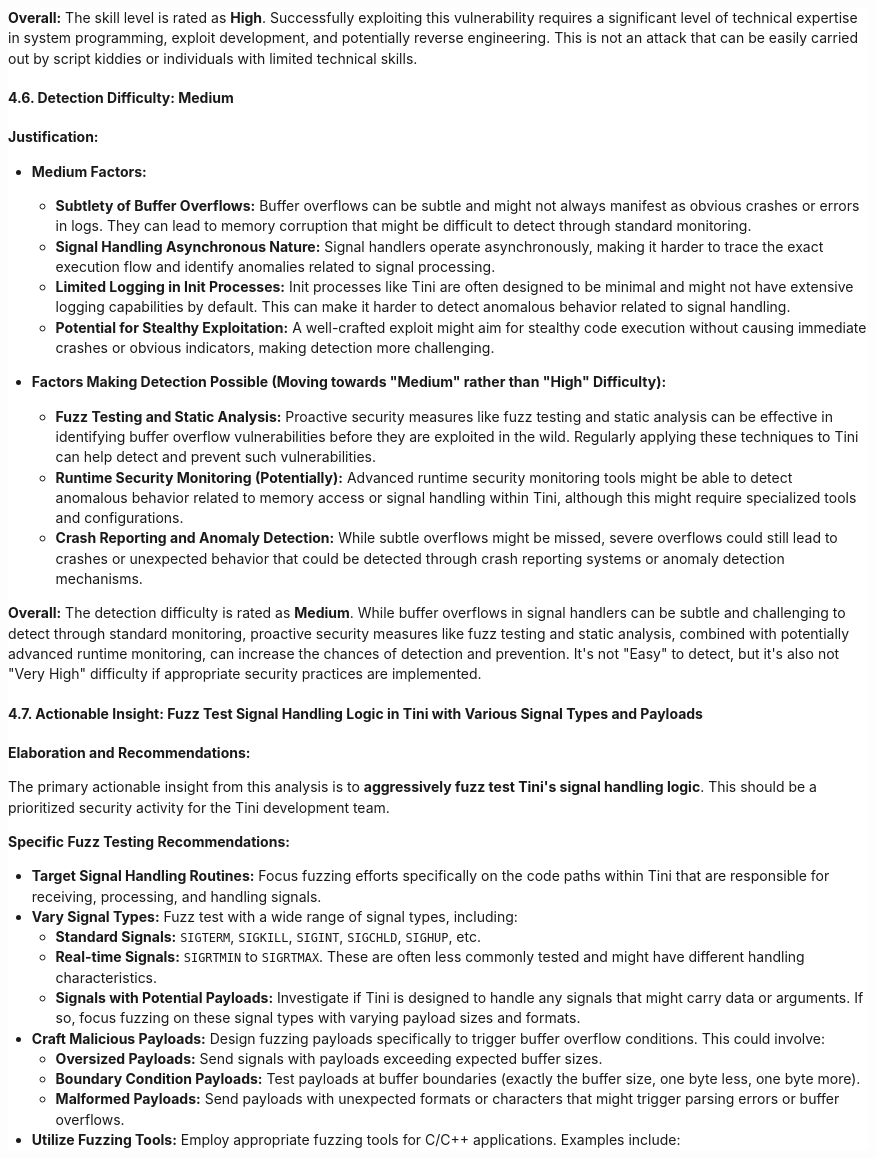 **Overall:** The skill level is rated as **High**.  Successfully exploiting this vulnerability requires a significant level of technical expertise in system programming, exploit development, and potentially reverse engineering.  This is not an attack that can be easily carried out by script kiddies or individuals with limited technical skills.

#### 4.6. Detection Difficulty: Medium

**Justification:**

*   **Medium Factors:**
    *   **Subtlety of Buffer Overflows:** Buffer overflows can be subtle and might not always manifest as obvious crashes or errors in logs.  They can lead to memory corruption that might be difficult to detect through standard monitoring.
    *   **Signal Handling Asynchronous Nature:** Signal handlers operate asynchronously, making it harder to trace the exact execution flow and identify anomalies related to signal processing.
    *   **Limited Logging in Init Processes:** Init processes like Tini are often designed to be minimal and might not have extensive logging capabilities by default.  This can make it harder to detect anomalous behavior related to signal handling.
    *   **Potential for Stealthy Exploitation:**  A well-crafted exploit might aim for stealthy code execution without causing immediate crashes or obvious indicators, making detection more challenging.

*   **Factors Making Detection Possible (Moving towards "Medium" rather than "High" Difficulty):**
    *   **Fuzz Testing and Static Analysis:**  Proactive security measures like fuzz testing and static analysis can be effective in identifying buffer overflow vulnerabilities before they are exploited in the wild.  Regularly applying these techniques to Tini can help detect and prevent such vulnerabilities.
    *   **Runtime Security Monitoring (Potentially):**  Advanced runtime security monitoring tools might be able to detect anomalous behavior related to memory access or signal handling within Tini, although this might require specialized tools and configurations.
    *   **Crash Reporting and Anomaly Detection:**  While subtle overflows might be missed, severe overflows could still lead to crashes or unexpected behavior that could be detected through crash reporting systems or anomaly detection mechanisms.

**Overall:** The detection difficulty is rated as **Medium**.  While buffer overflows in signal handlers can be subtle and challenging to detect through standard monitoring, proactive security measures like fuzz testing and static analysis, combined with potentially advanced runtime monitoring, can increase the chances of detection and prevention.  It's not "Easy" to detect, but it's also not "Very High" difficulty if appropriate security practices are implemented.

#### 4.7. Actionable Insight: Fuzz Test Signal Handling Logic in Tini with Various Signal Types and Payloads

**Elaboration and Recommendations:**

The primary actionable insight from this analysis is to **aggressively fuzz test Tini's signal handling logic**.  This should be a prioritized security activity for the Tini development team.

**Specific Fuzz Testing Recommendations:**

*   **Target Signal Handling Routines:**  Focus fuzzing efforts specifically on the code paths within Tini that are responsible for receiving, processing, and handling signals.
*   **Vary Signal Types:**  Fuzz test with a wide range of signal types, including:
    *   **Standard Signals:** `SIGTERM`, `SIGKILL`, `SIGINT`, `SIGCHLD`, `SIGHUP`, etc.
    *   **Real-time Signals:** `SIGRTMIN` to `SIGRTMAX`.  These are often less commonly tested and might have different handling characteristics.
    *   **Signals with Potential Payloads:**  Investigate if Tini is designed to handle any signals that might carry data or arguments. If so, focus fuzzing on these signal types with varying payload sizes and formats.
*   **Craft Malicious Payloads:**  Design fuzzing payloads specifically to trigger buffer overflow conditions. This could involve:
    *   **Oversized Payloads:**  Send signals with payloads exceeding expected buffer sizes.
    *   **Boundary Condition Payloads:**  Test payloads at buffer boundaries (exactly the buffer size, one byte less, one byte more).
    *   **Malformed Payloads:**  Send payloads with unexpected formats or characters that might trigger parsing errors or buffer overflows.
*   **Utilize Fuzzing Tools:**  Employ appropriate fuzzing tools for C/C++ applications.  Examples include:
